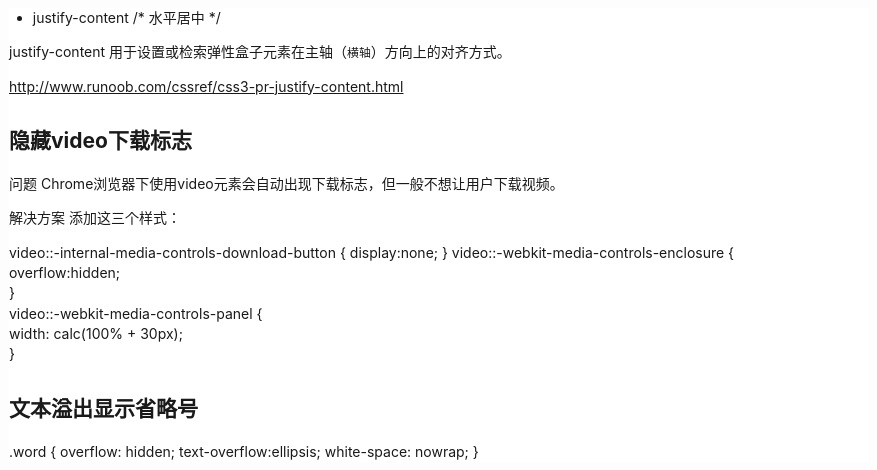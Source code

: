 - justify-content  /* 水平居中 */

justify-content 用于设置或检索弹性盒子元素在主轴（`横轴`）方向上的对齐方式。

http://www.runoob.com/cssref/css3-pr-justify-content.html




## 隐藏video下载标志
问题
Chrome浏览器下使用video元素会自动出现下载标志，但一般不想让用户下载视频。

解决方案
添加这三个样式：

video::-internal-media-controls-download-button {
	display:none;
}
video::-webkit-media-controls-enclosure {  
    overflow:hidden;  
}  
video::-webkit-media-controls-panel {  
    width: calc(100% + 30px);  
} 

## 文本溢出显示省略号
.word {
  overflow: hidden;
  text-overflow:ellipsis;
  white-space: nowrap;
}
